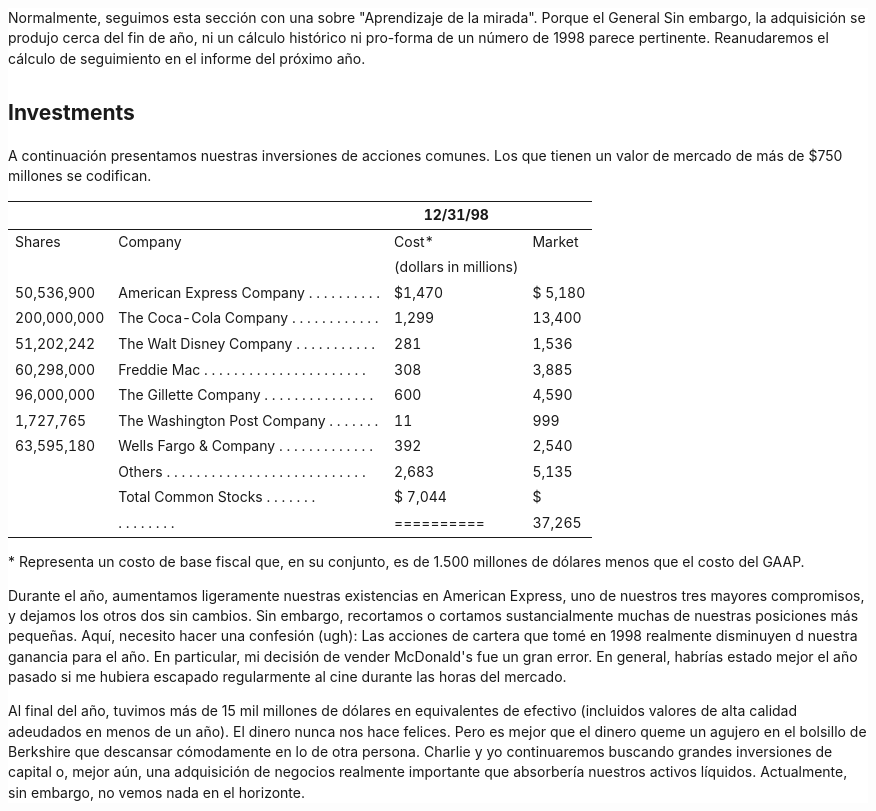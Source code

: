 
Normalmente, seguimos esta sección con una sobre "Aprendizaje de la mirada". Porque el General Sin embargo, la adquisición se produjo cerca del fin de año, ni un cálculo histórico ni pro-forma de un número de 1998 parece pertinente. Reanudaremos el cálculo de seguimiento en el informe del próximo año.


## Investments


A continuación presentamos nuestras inversiones de acciones comunes. Los que tienen un valor de mercado de más de $750 millones se codifican.





|  |  | 12/31/98 | |
| --- | --- | --- | --- |
| Shares | Company | Cost\* | Market |
|  |  | (dollars in millions) | |
| 50,536,900 | American Express Company . . . . . . . . . . | $1,470 | $ 5,180 |
| 200,000,000 | The Coca-Cola Company . . . . . . . . . . . . | 1,299 | 13,400 |
| 51,202,242 | The Walt Disney Company . . . . . . . . . . . | 281 | 1,536 |
| 60,298,000 | Freddie Mac . . . . . . . . . . . . . . . . . . . . . . | 308 | 3,885 |
| 96,000,000 | The Gillette Company . . . . . . . . . . . . . . . | 600 | 4,590 |
| 1,727,765 | The Washington Post Company . . . . . . . | 11 | 999 |
| 63,595,180 | Wells Fargo & Company . . . . . . . . . . . . . | 392 | 2,540 |
|  | Others . . . . . . . . . . . . . . . . . . . . . . . . . . . | 2,683 | 5,135 |
|  | Total Common Stocks . . . . . . . | $ 7,044 | $ |
|  | . . . . . . . . | ========== | 37,265 |



\* Representa un costo de base fiscal que, en su conjunto, es de 1.500 millones de dólares menos que el costo del GAAP.


Durante el año, aumentamos ligeramente nuestras existencias en American Express, uno de nuestros tres mayores compromisos, y dejamos los otros dos sin cambios. Sin embargo, recortamos o cortamos sustancialmente muchas de nuestras posiciones más pequeñas. Aquí, necesito hacer una confesión (ugh): Las acciones de cartera que tomé en 1998 realmente disminuyen d nuestra ganancia para el año. En particular, mi decisión de vender McDonald's fue un gran error. En general, habrías estado mejor el año pasado si me hubiera escapado regularmente al cine durante las horas del mercado.


Al final del año, tuvimos más de 15 mil millones de dólares en equivalentes de efectivo (incluidos valores de alta calidad adeudados en menos de un año). El dinero nunca nos hace felices. Pero es mejor que el dinero queme un agujero en el bolsillo de Berkshire que descansar cómodamente en lo de otra persona. Charlie y yo continuaremos buscando grandes inversiones de capital o, mejor aún, una adquisición de negocios realmente importante que absorbería nuestros activos líquidos. Actualmente, sin embargo, no vemos nada en el horizonte.
